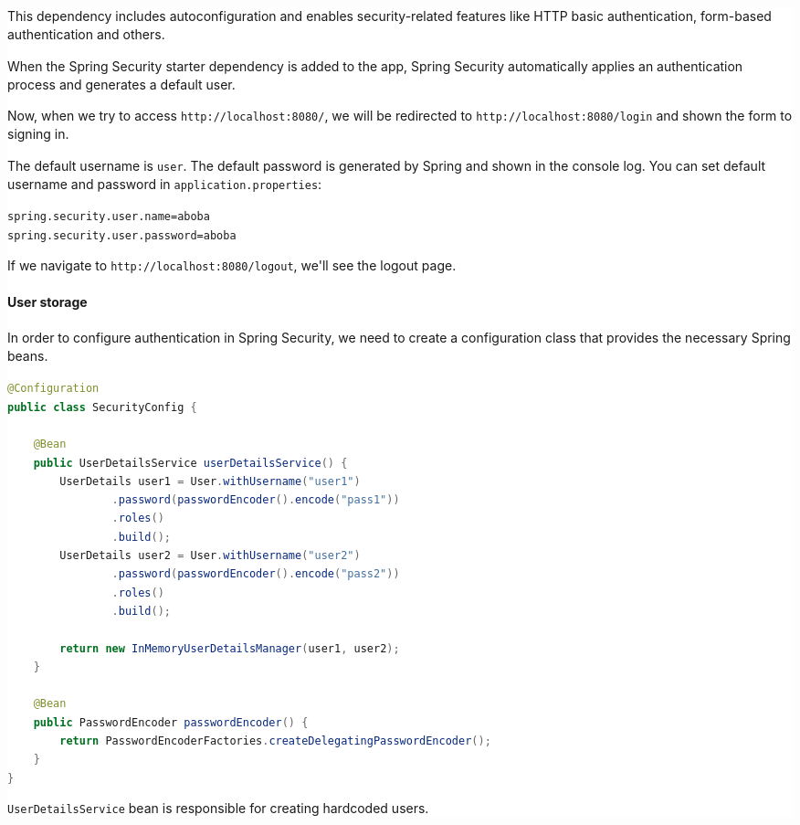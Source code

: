 This dependency includes autoconfiguration and enables security-related features like HTTP basic authentication, form-based authentication and others. 



When the Spring Security starter dependency is added to the app, Spring Security automatically applies an authentication process and generates a default user. 

Now, when we try to access `http://localhost:8080/`, we will be redirected to `http://localhost:8080/login` and shown the form to signing in. 

The default username is `user`. The default password is generated by Spring and shown in the console log. You can set default username and password in `application.properties`:

```properties
spring.security.user.name=aboba
spring.security.user.password=aboba
```



If we navigate to `http://localhost:8080/logout`, we'll see the logout page.







#### User storage

In order to configure authentication in Spring Security, we need to create a configuration class that provides the necessary Spring beans.

```java
@Configuration
public class SecurityConfig {

    @Bean
    public UserDetailsService userDetailsService() {
        UserDetails user1 = User.withUsername("user1")
                .password(passwordEncoder().encode("pass1"))
                .roles()
                .build();
        UserDetails user2 = User.withUsername("user2")
                .password(passwordEncoder().encode("pass2"))
                .roles()
                .build();

        return new InMemoryUserDetailsManager(user1, user2);
    }

    @Bean
    public PasswordEncoder passwordEncoder() {
        return PasswordEncoderFactories.createDelegatingPasswordEncoder();
    }
}
```

`UserDetailsService` bean is responsible for creating hardcoded users. 
